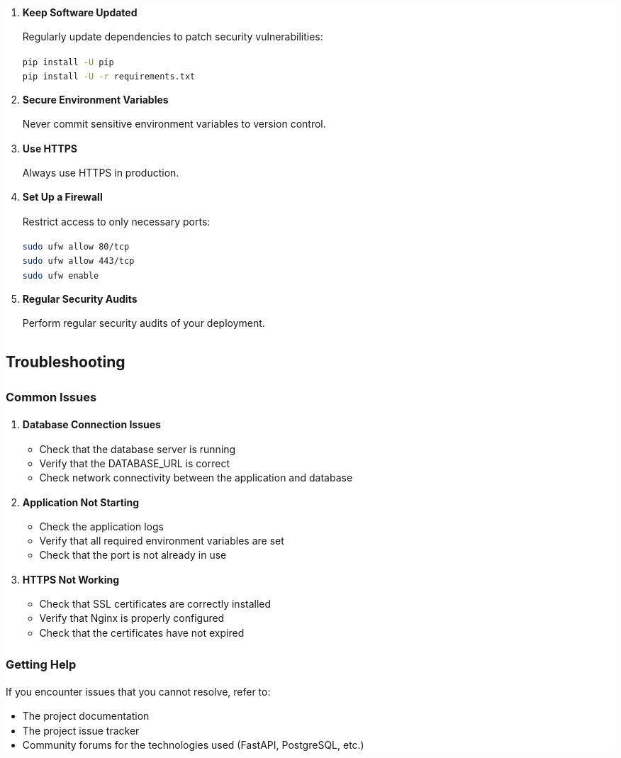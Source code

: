 1. **Keep Software Updated**

   Regularly update dependencies to patch security vulnerabilities:

   ```bash
   pip install -U pip
   pip install -U -r requirements.txt
   ```

2. **Secure Environment Variables**

   Never commit sensitive environment variables to version control.

3. **Use HTTPS**

   Always use HTTPS in production.

4. **Set Up a Firewall**

   Restrict access to only necessary ports:

   ```bash
   sudo ufw allow 80/tcp
   sudo ufw allow 443/tcp
   sudo ufw enable
   ```

5. **Regular Security Audits**

   Perform regular security audits of your deployment.

## Troubleshooting

### Common Issues

1. **Database Connection Issues**

   - Check that the database server is running
   - Verify that the DATABASE_URL is correct
   - Check network connectivity between the application and database

2. **Application Not Starting**

   - Check the application logs
   - Verify that all required environment variables are set
   - Check that the port is not already in use

3. **HTTPS Not Working**

   - Check that SSL certificates are correctly installed
   - Verify that Nginx is properly configured
   - Check that the certificates have not expired

### Getting Help

If you encounter issues that you cannot resolve, refer to:

- The project documentation
- The project issue tracker
- Community forums for the technologies used (FastAPI, PostgreSQL, etc.)